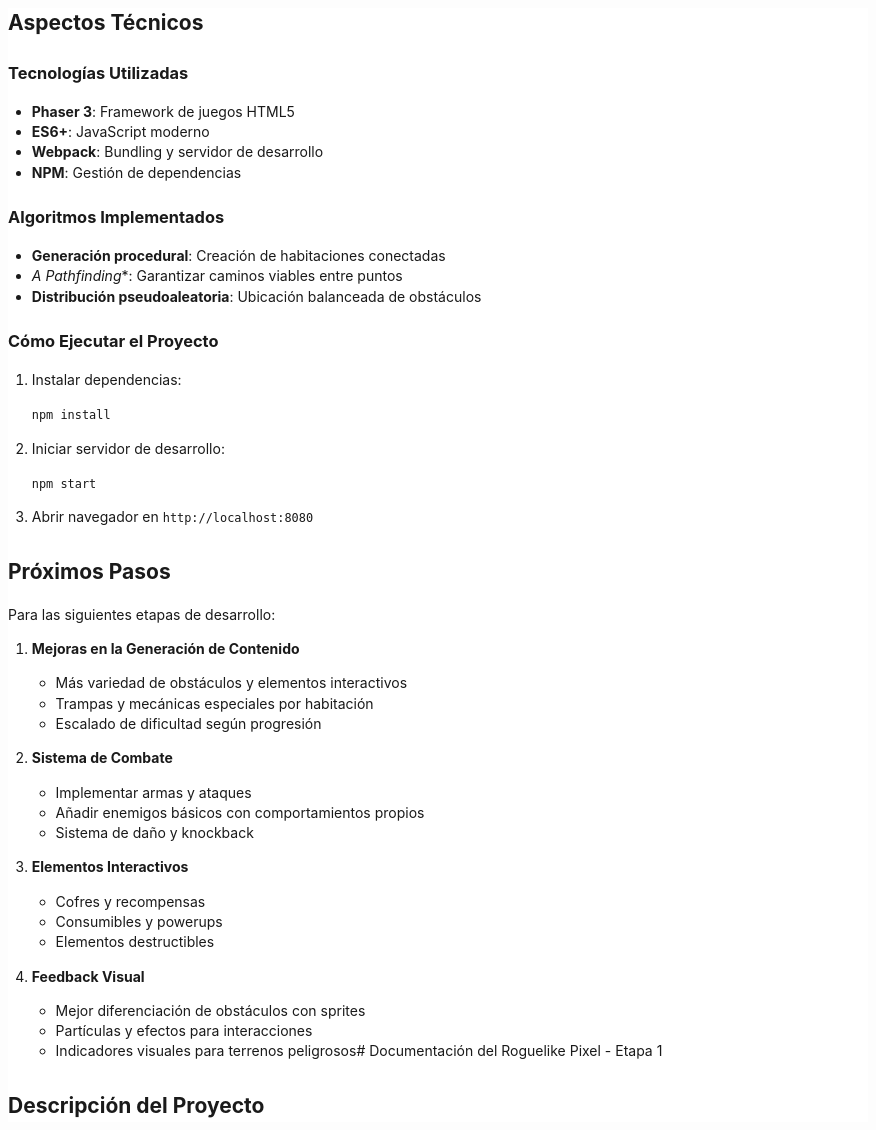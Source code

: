 ## Aspectos Técnicos

### Tecnologías Utilizadas

- **Phaser 3**: Framework de juegos HTML5
- **ES6+**: JavaScript moderno
- **Webpack**: Bundling y servidor de desarrollo
- **NPM**: Gestión de dependencias

### Algoritmos Implementados

- **Generación procedural**: Creación de habitaciones conectadas
- **A* Pathfinding**: Garantizar caminos viables entre puntos
- **Distribución pseudoaleatoria**: Ubicación balanceada de obstáculos

### Cómo Ejecutar el Proyecto

1. Instalar dependencias:
   ```
   npm install
   ```

2. Iniciar servidor de desarrollo:
   ```
   npm start
   ```

3. Abrir navegador en `http://localhost:8080`

## Próximos Pasos

Para las siguientes etapas de desarrollo:

1. **Mejoras en la Generación de Contenido**
   - Más variedad de obstáculos y elementos interactivos
   - Trampas y mecánicas especiales por habitación
   - Escalado de dificultad según progresión

2. **Sistema de Combate**
   - Implementar armas y ataques
   - Añadir enemigos básicos con comportamientos propios
   - Sistema de daño y knockback

3. **Elementos Interactivos**
   - Cofres y recompensas
   - Consumibles y powerups
   - Elementos destructibles

4. **Feedback Visual**
   - Mejor diferenciación de obstáculos con sprites
   - Partículas y efectos para interacciones
   - Indicadores visuales para terrenos peligrosos# Documentación del Roguelike Pixel - Etapa 1

## Descripción del Proyecto
